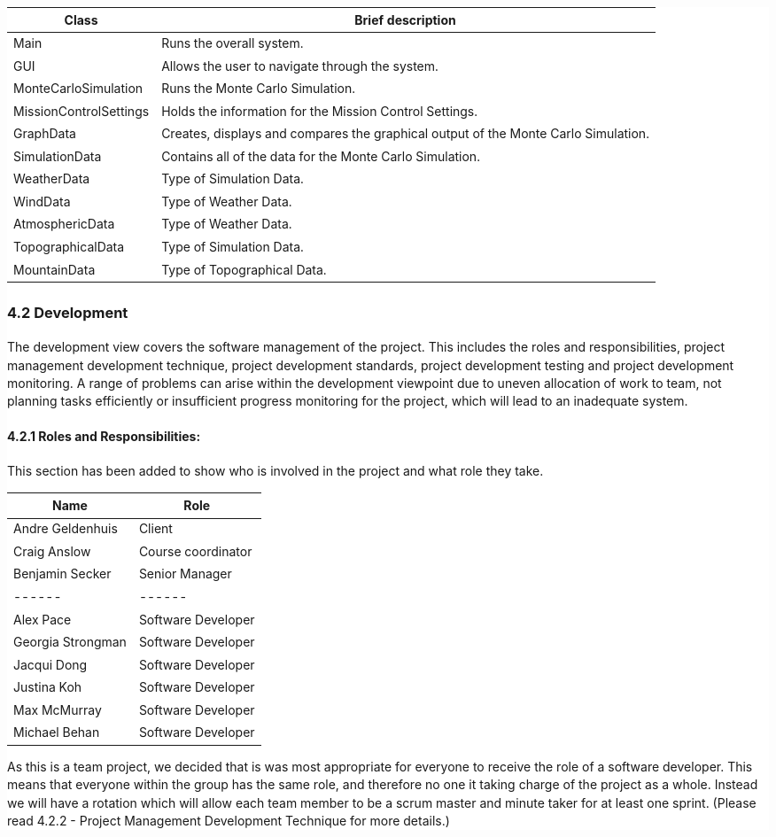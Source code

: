 | Class | Brief description |
|---|---|
| Main | Runs the overall system.|
| GUI | Allows the user to navigate through the system. |
| MonteCarloSimulation | Runs the Monte Carlo Simulation. |
| MissionControlSettings | Holds the information for the Mission Control Settings. |
| GraphData | Creates, displays and compares the graphical output of the Monte Carlo Simulation. |
| SimulationData | Contains all of the data for the Monte Carlo Simulation. |
| WeatherData | Type of Simulation Data. |
| WindData | Type of Weather Data. |
| AtmosphericData | Type of Weather Data. |
| TopographicalData | Type of Simulation Data. |
| MountainData | Type of Topographical Data. |

### 4.2 Development
The development view covers the software management of the project. This includes the roles and responsibilities, project management development technique, project development standards, project development testing and project development monitoring. A range of problems can arise within the development viewpoint due to uneven allocation of work to team, not planning tasks efficiently or insufficient progress monitoring for the project, which will lead to an inadequate system.

#### 4.2.1 Roles and Responsibilities:

This section has been added to show who is involved in the project and what role they take. 

| Name | Role |
| ------ | ------ |
| Andre Geldenhuis | Client |
| Craig Anslow | Course coordinator |
| Benjamin Secker | Senior Manager |
| ------ | ------ |
| Alex Pace | Software Developer |
| Georgia Strongman | Software Developer |
| Jacqui Dong | Software Developer |
| Justina Koh | Software Developer |
| Max McMurray | Software Developer |
| Michael Behan | Software Developer |

As this is a team project, we decided that is was most appropriate for everyone to receive the role of a software developer. This means that everyone within the group has the same role, and therefore no one it taking charge of the project as a whole. Instead we will have a rotation which will allow each team member to be a scrum master and minute taker for at least one sprint. (Please read 4.2.2 - Project Management Development Technique for more details.)
